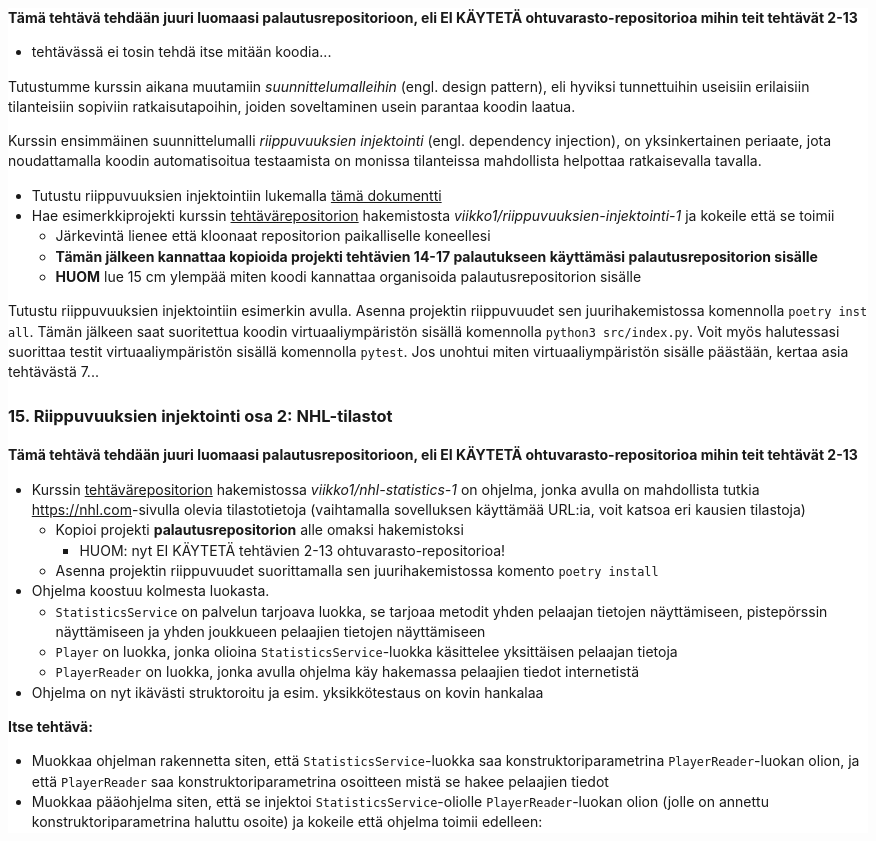 **Tämä tehtävä tehdään juuri luomaasi palautusrepositorioon, eli EI KÄYTETÄ ohtuvarasto-repositorioa mihin teit tehtävät 2-13**

- tehtävässä ei tosin tehdä itse mitään koodia...

Tutustumme kurssin aikana muutamiin _suunnittelumalleihin_ (engl. design pattern), eli hyviksi tunnettuihin useisiin erilaisiin tilanteisiin sopiviin ratkaisutapoihin, joiden soveltaminen usein parantaa koodin laatua.

Kurssin ensimmäinen suunnittelumalli _riippuvuuksien injektointi_ (engl. dependency injection), on yksinkertainen periaate, jota noudattamalla koodin automatisoitua testaamista on monissa tilanteissa mahdollista helpottaa ratkaisevalla tavalla.

- Tutustu riippuvuuksien injektointiin lukemalla [tämä dokumentti](/riippuvuuksien_injektointi_python/)
- Hae esimerkkiprojekti kurssin [tehtävärepositorion]({{site.python_exercise_repo_url}}) hakemistosta _viikko1/riippuvuuksien-injektointi-1_ ja kokeile että se toimii
  - Järkevintä lienee että kloonaat repositorion paikalliselle koneellesi
  - **Tämän jälkeen kannattaa kopioida projekti tehtävien 14-17 palautukseen käyttämäsi palautusrepositorion sisälle**
  - **HUOM** lue 15 cm ylempää miten koodi kannattaa organisoida palautusrepositorion sisälle

Tutustu riippuvuuksien injektointiin esimerkin avulla. Asenna projektin riippuvuudet sen juurihakemistossa komennolla `poetry install`. Tämän jälkeen saat suoritettua koodin virtuaaliympäristön sisällä komennolla `python3 src/index.py`. Voit myös halutessasi suorittaa testit virtuaaliympäristön sisällä komennolla `pytest`. Jos unohtui miten virtuaaliympäristön sisälle päästään, kertaa asia tehtävästä 7...

### 15. Riippuvuuksien injektointi osa 2: NHL-tilastot

**Tämä tehtävä tehdään juuri luomaasi palautusrepositorioon, eli EI KÄYTETÄ ohtuvarasto-repositorioa mihin teit tehtävät 2-13**

- Kurssin [tehtävärepositorion]({{site.python_exercise_repo_url}}) hakemistossa _viikko1/nhl-statistics-1_ on ohjelma, jonka avulla on mahdollista tutkia <https://nhl.com>-sivulla olevia tilastotietoja (vaihtamalla sovelluksen käyttämää URL:ia, voit katsoa eri kausien tilastoja)
  - Kopioi projekti **palautusrepositorion** alle omaksi hakemistoksi
    - HUOM: nyt EI KÄYTETÄ tehtävien 2-13 ohtuvarasto-repositorioa!
  - Asenna projektin riippuvuudet suorittamalla sen juurihakemistossa komento `poetry install`
- Ohjelma koostuu kolmesta luokasta.
  - `StatisticsService` on palvelun tarjoava luokka, se tarjoaa metodit yhden pelaajan tietojen näyttämiseen, pistepörssin näyttämiseen ja yhden joukkueen pelaajien tietojen näyttämiseen
  - `Player` on luokka, jonka olioina `StatisticsService`-luokka käsittelee yksittäisen pelaajan tietoja
  - `PlayerReader` on luokka, jonka avulla ohjelma käy hakemassa pelaajien tiedot internetistä
- Ohjelma on nyt ikävästi struktoroitu ja esim. yksikkötestaus on kovin hankalaa

**Itse tehtävä:**

- Muokkaa ohjelman rakennetta siten, että `StatisticsService`-luokka saa konstruktoriparametrina `PlayerReader`-luokan olion, ja että `PlayerReader` saa konstruktoriparametrina osoitteen mistä se hakee pelaajien tiedot
- Muokkaa pääohjelma siten, että se injektoi `StatisticsService`-oliolle `PlayerReader`-luokan olion (jolle on annettu konstruktoriparametrina haluttu osoite) ja kokeile että ohjelma toimii edelleen:
